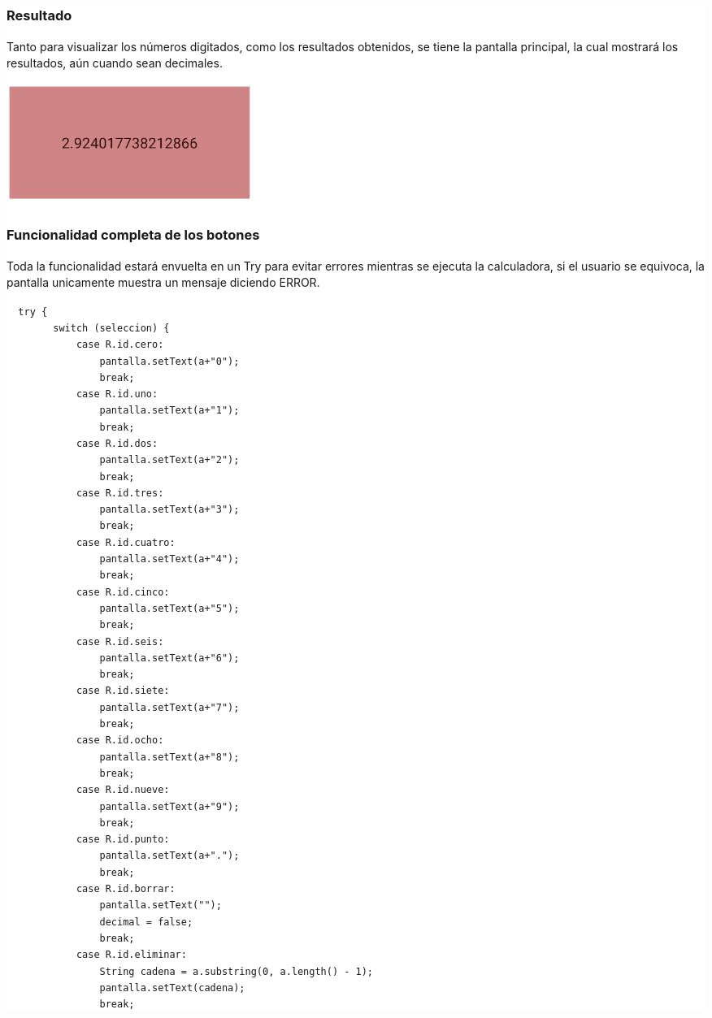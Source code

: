 ### Resultado
Tanto para visualizar los números digitados, como los resultados obtenidos, se tiene la pantalla principal,
la cual mostrará los resultados, aún cuando sean decimales.

![Screenshot](resultado.JPG)

### Funcionalidad completa de los botones
Toda la funcionalidad estará envuelta en un Try para evitar errores mientras se ejecuta la calculadora,
si el usuario se equivoca, la pantalla unicamente muestra un mensaje diciendo ERROR.


      try {
            switch (seleccion) {
                case R.id.cero:
                    pantalla.setText(a+"0");
                    break;
                case R.id.uno:
                    pantalla.setText(a+"1");
                    break;
                case R.id.dos:
                    pantalla.setText(a+"2");
                    break;
                case R.id.tres:
                    pantalla.setText(a+"3");
                    break;
                case R.id.cuatro:
                    pantalla.setText(a+"4");
                    break;
                case R.id.cinco:
                    pantalla.setText(a+"5");
                    break;
                case R.id.seis:
                    pantalla.setText(a+"6");
                    break;
                case R.id.siete:
                    pantalla.setText(a+"7");
                    break;
                case R.id.ocho:
                    pantalla.setText(a+"8");
                    break;
                case R.id.nueve:
                    pantalla.setText(a+"9");
                    break;
                case R.id.punto:
                    pantalla.setText(a+".");
                    break;
                case R.id.borrar:
                    pantalla.setText("");
                    decimal = false;
                    break;
                case R.id.eliminar:
                    String cadena = a.substring(0, a.length() - 1);
                    pantalla.setText(cadena);
                    break;